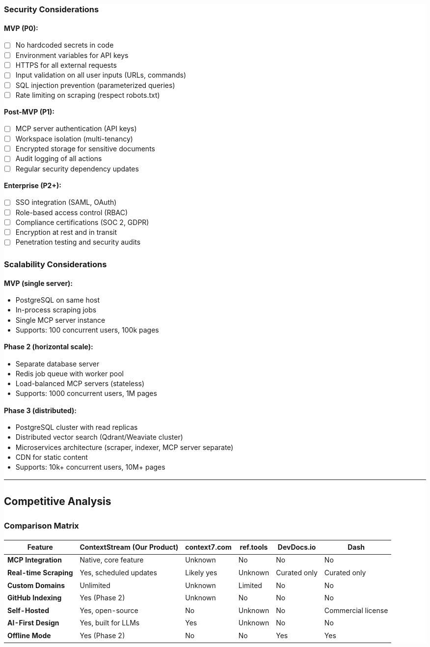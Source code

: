 ### Security Considerations

**MVP (P0):**
- [ ] No hardcoded secrets in code
- [ ] Environment variables for API keys
- [ ] HTTPS for all external requests
- [ ] Input validation on all user inputs (URLs, commands)
- [ ] SQL injection prevention (parameterized queries)
- [ ] Rate limiting on scraping (respect robots.txt)

**Post-MVP (P1):**
- [ ] MCP server authentication (API keys)
- [ ] Workspace isolation (multi-tenancy)
- [ ] Encrypted storage for sensitive documents
- [ ] Audit logging of all actions
- [ ] Regular security dependency updates

**Enterprise (P2+):**
- [ ] SSO integration (SAML, OAuth)
- [ ] Role-based access control (RBAC)
- [ ] Compliance certifications (SOC 2, GDPR)
- [ ] Encryption at rest and in transit
- [ ] Penetration testing and security audits

### Scalability Considerations

**MVP (single server):**
- PostgreSQL on same host
- In-process scraping jobs
- Single MCP server instance
- Supports: 100 concurrent users, 100k pages

**Phase 2 (horizontal scale):**
- Separate database server
- Redis job queue with worker pool
- Load-balanced MCP servers (stateless)
- Supports: 1000 concurrent users, 1M pages

**Phase 3 (distributed):**
- PostgreSQL cluster with read replicas
- Distributed vector search (Qdrant/Weaviate cluster)
- Microservices architecture (scraper, indexer, MCP server separate)
- CDN for static content
- Supports: 10k+ concurrent users, 10M+ pages

---

## Competitive Analysis

### Comparison Matrix

| Feature | ContextStream (Our Product) | context7.com | ref.tools | DevDocs.io | Dash |
|---------|----------------------------|--------------|-----------|------------|------|
| **MCP Integration** | Native, core feature | Unknown | No | No | No |
| **Real-time Scraping** | Yes, scheduled updates | Likely yes | Unknown | Curated only | Curated only |
| **Custom Domains** | Unlimited | Unknown | Limited | No | No |
| **GitHub Indexing** | Yes (Phase 2) | Unknown | No | No | No |
| **Self-Hosted** | Yes, open-source | No | Unknown | No | Commercial license |
| **AI-First Design** | Yes, built for LLMs | Yes | Unknown | No | No |
| **Offline Mode** | Yes (Phase 2) | No | No | Yes | Yes |